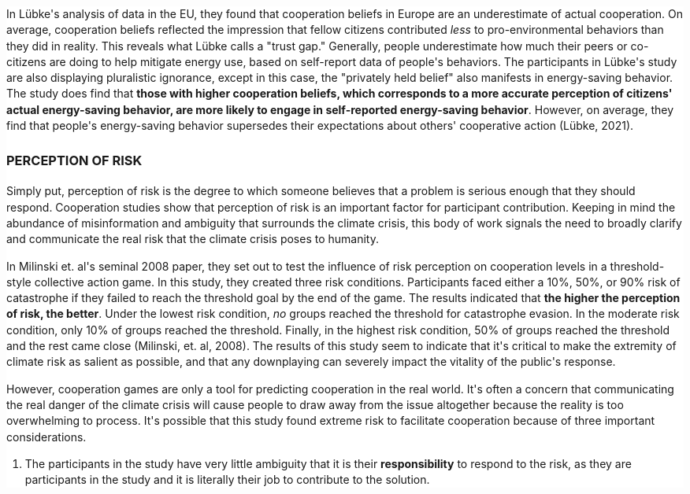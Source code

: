 In Lübke's analysis of data in the EU, they found that cooperation
beliefs in Europe are an underestimate of actual cooperation. On
average, cooperation beliefs reflected the impression that fellow
citizens contributed *less* to pro-environmental behaviors than they did
in reality. This reveals what Lübke calls a "trust gap." Generally,
people underestimate how much their peers or co-citizens are doing to
help mitigate energy use, based on self-report data of people's
behaviors. The participants in Lübke's study are also displaying
pluralistic ignorance, except in this case, the "privately held belief"
also manifests in energy-saving behavior. The study does find that
**those with higher cooperation beliefs, which corresponds to a more
accurate perception of citizens' actual energy-saving behavior, are more
likely to engage in self-reported energy-saving behavior**. However, on
average, they find that people's energy-saving behavior supersedes their
expectations about others' cooperative action (Lübke, 2021).

### PERCEPTION OF RISK

Simply put, perception of risk is the degree to which someone believes
that a problem is serious enough that they should respond. Cooperation
studies show that perception of risk is an important factor for
participant contribution. Keeping in mind the abundance of
misinformation and ambiguity that surrounds the climate crisis, this
body of work signals the need to broadly clarify and communicate the
real risk that the climate crisis poses to humanity.

In Milinski et. al's seminal 2008 paper, they set out to test the
influence of risk perception on cooperation levels in a threshold-style
collective action game. In this study, they created three risk
conditions. Participants faced either a 10%, 50%, or 90% risk of
catastrophe if they failed to reach the threshold goal by the end of the
game. The results indicated that **the higher the perception of risk,
the better**. Under the lowest risk condition, *no* groups reached the
threshold for catastrophe evasion. In the moderate risk condition, only
10% of groups reached the threshold. Finally, in the highest risk
condition, 50% of groups reached the threshold and the rest came close
(Milinski, et. al, 2008). The results of this study seem to indicate
that it's critical to make the extremity of climate risk as salient as
possible, and that any downplaying can severely impact the vitality of
the public's response.

However, cooperation games are only a tool for predicting cooperation in
the real world. It's often a concern that communicating the real danger
of the climate crisis will cause people to draw away from the issue
altogether because the reality is too overwhelming to process. It's
possible that this study found extreme risk to facilitate cooperation
because of three important considerations.

1)  The participants in the study have very little ambiguity that it is
    their **responsibility** to respond to the risk, as they are
    participants in the study and it is literally their job to
    contribute to the solution.

